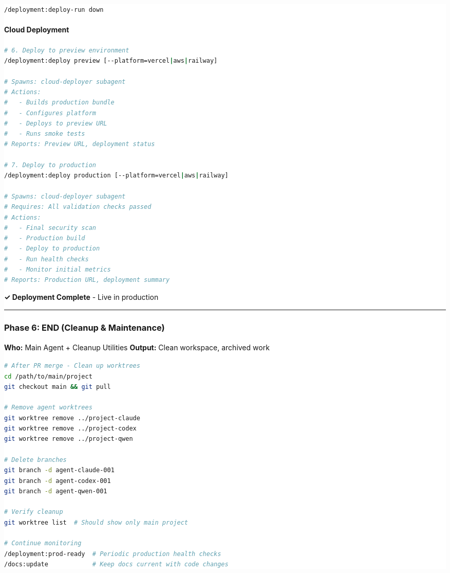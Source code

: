 ```bash
/deployment:deploy-run down
```

#### Cloud Deployment

```bash
# 6. Deploy to preview environment
/deployment:deploy preview [--platform=vercel|aws|railway]

# Spawns: cloud-deployer subagent
# Actions:
#   - Builds production bundle
#   - Configures platform
#   - Deploys to preview URL
#   - Runs smoke tests
# Reports: Preview URL, deployment status

# 7. Deploy to production
/deployment:deploy production [--platform=vercel|aws|railway]

# Spawns: cloud-deployer subagent
# Requires: All validation checks passed
# Actions:
#   - Final security scan
#   - Production build
#   - Deploy to production
#   - Run health checks
#   - Monitor initial metrics
# Reports: Production URL, deployment summary
```

**✓ Deployment Complete** - Live in production

---

### Phase 6: END (Cleanup & Maintenance)

**Who:** Main Agent + Cleanup Utilities
**Output:** Clean workspace, archived work

```bash
# After PR merge - Clean up worktrees
cd /path/to/main/project
git checkout main && git pull

# Remove agent worktrees
git worktree remove ../project-claude
git worktree remove ../project-codex
git worktree remove ../project-qwen

# Delete branches
git branch -d agent-claude-001
git branch -d agent-codex-001
git branch -d agent-qwen-001

# Verify cleanup
git worktree list  # Should show only main project

# Continue monitoring
/deployment:prod-ready  # Periodic production health checks
/docs:update            # Keep docs current with code changes
```
